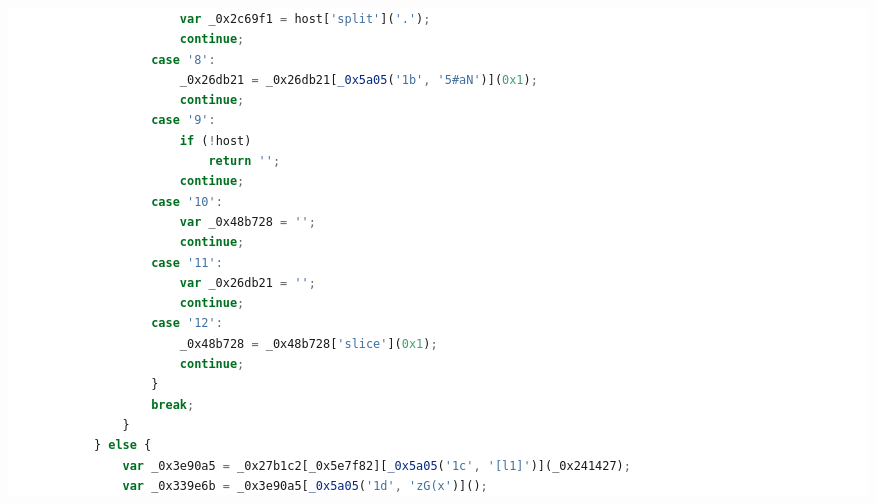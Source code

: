 ```js
                        var _0x2c69f1 = host['split']('.');
                        continue;
                    case '8':
                        _0x26db21 = _0x26db21[_0x5a05('1b', '5#aN')](0x1);
                        continue;
                    case '9':
                        if (!host)
                            return '';
                        continue;
                    case '10':
                        var _0x48b728 = '';
                        continue;
                    case '11':
                        var _0x26db21 = '';
                        continue;
                    case '12':
                        _0x48b728 = _0x48b728['slice'](0x1);
                        continue;
                    }
                    break;
                }
            } else {
                var _0x3e90a5 = _0x27b1c2[_0x5e7f82][_0x5a05('1c', '[l1]')](_0x241427);
                var _0x339e6b = _0x3e90a5[_0x5a05('1d', 'zG(x')]();
